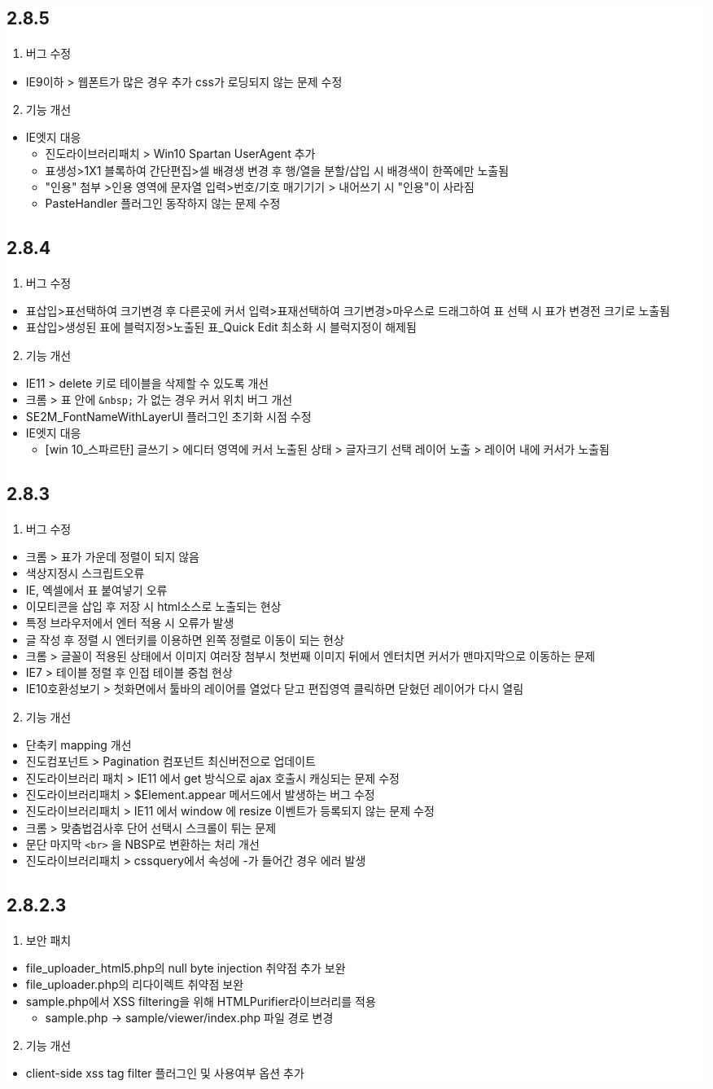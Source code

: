 ## 2.8.5
1. 버그 수정
  * IE9이하 > 웹폰트가 많은 경우 추가 css가 로딩되지 않는 문제 수정
2. 기능 개선
  * IE엣지 대응
    * 진도라이브러리패치 > Win10 Spartan UserAgent 추가
    * 표생성>1X1 블록하여 간단편집>셀 배경생 변경 후 행/열을 분할/삽입 시 배경색이 한쪽에만 노출됨
    * "인용" 첨부 >인용 영역에 문자열 입력>번호/기호 매기기기 > 내어쓰기 시 "인용"이 사라짐
    * PasteHandler 플러그인 동작하지 않는 문제 수정

## 2.8.4
1. 버그 수정
  * 표삽입>표선택하여 크기변경 후 다른곳에 커서 입력>표재선택하여 크기변경>마우스로 드래그하여 표 선택 시 표가 변경전 크기로 노출됨
  * 표삽입>생성된 표에 블럭지정>노출된 표_Quick Edit 최소화 시 블럭지정이 해제됨
2. 기능 개선
  * IE11 > delete 키로 테이블을 삭제할 수 있도록 개선
  * 크롬 > 표 안에 `&nbsp;` 가 없는 경우 커서 위치 버그 개선
  * SE2M_FontNameWithLayerUI 플러그인 초기화 시점 수정
  * IE엣지 대응
    * [win 10_스파르탄] 글쓰기 > 에디터 영역에 커서 노출된 상태 > 글자크기 선택 레이어 노출 > 레이어 내에 커서가 노출됨

## 2.8.3
1. 버그 수정
  * 크롬 > 표가 가운데 정렬이 되지 않음
  * 색상지정시 스크립트오류
  * IE, 엑셀에서 표 붙여넣기 오류
  * 이모티콘을 삽입 후 저장 시 html소스로 노출되는 현상
  * 특정 브라우저에서 엔터 적용 시 오류가 발생
  * 글 작성 후 정렬 시 엔터키를 이용하면 왼쪽 정렬로 이동이 되는 현상
  * 크롬 > 글꼴이 적용된 상태에서 이미지 여러장 첨부시 첫번째 이미지 뒤에서 엔터치면 커서가 맨마지막으로 이동하는 문제
  * IE7 > 테이블 정렬 후 인접 테이블 중첩 현상
  * IE10호환성보기 > 첫화면에서 툴바의 레이어를 열었다 닫고 편집영역 클릭하면 닫혔던 레이어가 다시 열림
2. 기능 개선
  * 단축키 mapping 개선
  * 진도컴포넌트 > Pagination 컴포넌트 최신버전으로 업데이트
  * 진도라이브러리 패치 > IE11 에서 get 방식으로 ajax 호출시 캐싱되는 문제 수정
  * 진도라이브러리패치 > $Element.appear 메서드에서 발생하는 버그 수정
  * 진도라이브러리패치 > IE11 에서 window 에 resize 이벤트가 등록되지 않는 문제 수정
  * 크롬 > 맞춤법검사후 단어 선택시 스크롤이 튀는 문제
  * 문단 마지막 `<br>` 을 NBSP로 변환하는 처리 개선
  * 진도라이브러리패치 > cssquery에서 속성에 -가 들어간 경우 에러 발생

## 2.8.2.3
1. 보안 패치
  * file_uploader_html5.php의 null byte injection 취약점 추가 보완
  * file_uploader.php의 리다이렉트 취약점 보완
  * sample.php에서 XSS filtering을 위해 HTMLPurifier라이브러리를 적용
    * sample.php -> sample/viewer/index.php 파일 경로 변경
2. 기능 개선
  * client-side xss tag filter 플러그인 및 사용여부 옵션 추가
